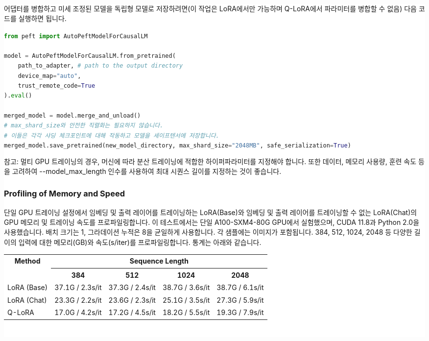 어댑터를 병합하고 미세 조정된 모델을 독립형 모델로 저장하려면(이 작업은 LoRA에서만 가능하며 Q-LoRA에서 파라미터를 병합할 수 없음) 다음 코드를 실행하면 됩니다.

```python
from peft import AutoPeftModelForCausalLM

model = AutoPeftModelForCausalLM.from_pretrained(
    path_to_adapter, # path to the output directory
    device_map="auto",
    trust_remote_code=True
).eval()

merged_model = model.merge_and_unload()
# max_shard_size와 안전한 직렬화는 필요하지 않습니다. 
# 이들은 각각 샤딩 체크포인트에 대해 작동하고 모델을 세이프텐서에 저장합니다.
merged_model.save_pretrained(new_model_directory, max_shard_size="2048MB", safe_serialization=True)


```

참고: 멀티 GPU 트레이닝의 경우, 머신에 따라 분산 트레이닝에 적합한 하이퍼파라미터를 지정해야 합니다. 또한 데이터, 메모리 사용량, 훈련 속도 등을 고려하여 --model_max_length 인수를 사용하여 최대 시퀀스 길이를 지정하는 것이 좋습니다.


### Profiling of Memory and Speed
단일 GPU 트레이닝 설정에서 임베딩 및 출력 레이어를 트레이닝하는 LoRA(Base)와 임베딩 및 출력 레이어를 트레이닝할 수 없는 LoRA(Chat)의 GPU 메모리 및 트레이닝 속도를 프로파일링합니다. 이 테스트에서는 단일 A100-SXM4-80G GPU에서 실험했으며, CUDA 11.8과 Python 2.0을 사용했습니다. 배치 크기는 1, 그라데이션 누적은 8을 균일하게 사용합니다. 각 샘플에는 이미지가 포함됩니다. 384, 512, 1024, 2048 등 다양한 길이의 입력에 대한 메모리(GB)와 속도(s/iter)를 프로파일링합니다. 통계는 아래와 같습니다.


<table>
    <tr>
 <th rowspan="2">Method</th><th colspan="4" align="center">Sequence Length</th>
    </tr>
    <tr>
        <th align="center">384</th><th align="center">512</th><th align="center">1024</th><th align="center">2048</th>
    </tr>
    <tr>
      <td>LoRA (Base)</td><td align="center">37.1G / 2.3s/it</td><td align="center">37.3G / 2.4s/it</td><td align="center">38.7G / 3.6s/it</td><td align="center">38.7G / 6.1s/it</td>
    </tr>
    <tr>
      <td>LoRA (Chat)</td><td align="center">23.3G / 2.2s/it</td><td align="center">23.6G / 2.3s/it</td><td align="center">25.1G / 3.5s/it</td><td align="center">27.3G / 5.9s/it</td>
    </tr>
    <tr>
        <td>Q-LoRA</td><td align="center">17.0G / 4.2s/it</td><td align="center">17.2G / 4.5s/it</td><td align="center">18.2G / 5.5s/it</td><td align="center">19.3G / 7.9s/it</td>
    </tr>

</table>

<br>

